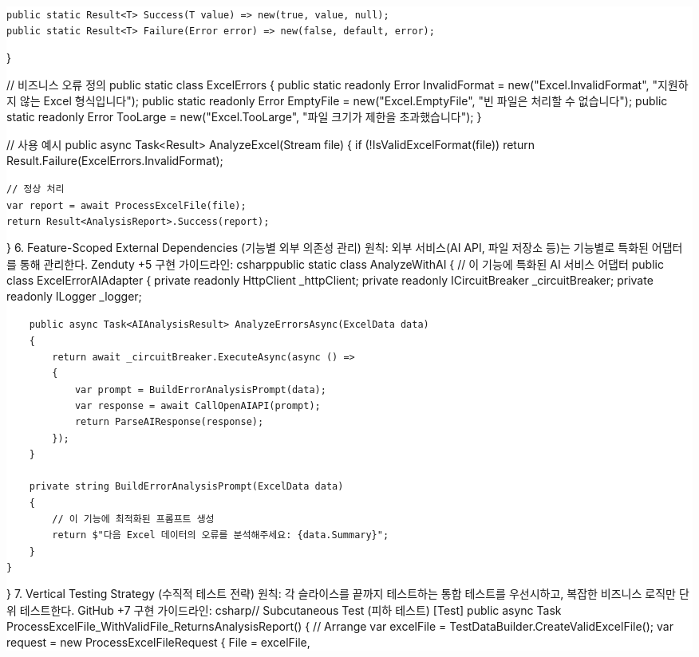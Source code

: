     public static Result<T> Success(T value) => new(true, value, null);
    public static Result<T> Failure(Error error) => new(false, default, error);
}

// 비즈니스 오류 정의
public static class ExcelErrors
{
    public static readonly Error InvalidFormat = new("Excel.InvalidFormat", 
        "지원하지 않는 Excel 형식입니다");
    public static readonly Error EmptyFile = new("Excel.EmptyFile", 
        "빈 파일은 처리할 수 없습니다");
    public static readonly Error TooLarge = new("Excel.TooLarge", 
        "파일 크기가 제한을 초과했습니다");
}

// 사용 예시
public async Task<Result<AnalysisReport>> AnalyzeExcel(Stream file)
{
    if (!IsValidExcelFormat(file))
        return Result<AnalysisReport>.Failure(ExcelErrors.InvalidFormat);
        
    // 정상 처리
    var report = await ProcessExcelFile(file);
    return Result<AnalysisReport>.Success(report);
}
6. Feature-Scoped External Dependencies (기능별 외부 의존성 관리)
원칙: 외부 서비스(AI API, 파일 저장소 등)는 기능별로 특화된 어댑터를 통해 관리한다. Zenduty +5
구현 가이드라인:
csharppublic static class AnalyzeWithAI
{
    // 이 기능에 특화된 AI 서비스 어댑터
    public class ExcelErrorAIAdapter
    {
        private readonly HttpClient _httpClient;
        private readonly ICircuitBreaker _circuitBreaker;
        private readonly ILogger<ExcelErrorAIAdapter> _logger;
        
        public async Task<AIAnalysisResult> AnalyzeErrorsAsync(ExcelData data)
        {
            return await _circuitBreaker.ExecuteAsync(async () =>
            {
                var prompt = BuildErrorAnalysisPrompt(data);
                var response = await CallOpenAIAPI(prompt);
                return ParseAIResponse(response);
            });
        }
        
        private string BuildErrorAnalysisPrompt(ExcelData data)
        {
            // 이 기능에 최적화된 프롬프트 생성
            return $"다음 Excel 데이터의 오류를 분석해주세요: {data.Summary}";
        }
    }
}
7. Vertical Testing Strategy (수직적 테스트 전략)
원칙: 각 슬라이스를 끝까지 테스트하는 통합 테스트를 우선시하고, 복잡한 비즈니스 로직만 단위 테스트한다. GitHub +7
구현 가이드라인:
csharp// Subcutaneous Test (피하 테스트)
[Test]
public async Task ProcessExcelFile_WithValidFile_ReturnsAnalysisReport()
{
    // Arrange
    var excelFile = TestDataBuilder.CreateValidExcelFile();
    var request = new ProcessExcelFileRequest 
    { 
        File = excelFile,